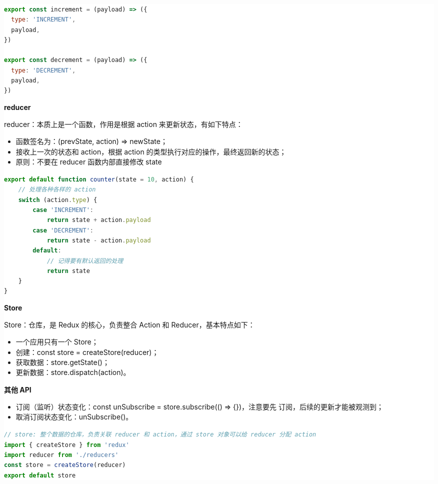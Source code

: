 ```jsx
export const increment = (payload) => ({
  type: 'INCREMENT',
  payload,
})

export const decrement = (payload) => ({
  type: 'DECREMENT',
  payload,
})
```

**reducer**

reducer：本质上是一个函数，作用是根据 action 来更新状态，有如下特点：

- 函数签名为：(prevState, action) => newState；
- 接收上一次的状态和 action，根据 action 的类型执行对应的操作，最终返回新的状态；
- 原则：不要在 reducer 函数内部直接修改 state

```jsx
export default function counter(state = 10, action) {
    // 处理各种各样的 action
    switch (action.type) {
        case 'INCREMENT':
            return state + action.payload
        case 'DECREMENT':
            return state - action.payload
        default:
            // 记得要有默认返回的处理
            return state
    }
}
```

**Store** 

Store：仓库，是 Redux 的核心，负责整合 Action 和 Reducer，基本特点如下：

- 一个应用只有一个 Store；
- 创建：const store = createStore(reducer)；
- 获取数据：store.getState()；
- 更新数据：store.dispatch(action)。

**其他 API**

- 订阅（监听）状态变化：const unSubscribe = store.subscribe(() => {})，注意要先 订阅，后续的更新才能被观测到；
- 取消订阅状态变化：unSubscribe()。

```jsx
// store: 整个数据的仓库，负责关联 reducer 和 action，通过 store 对象可以给 reducer 分配 action
import { createStore } from 'redux'
import reducer from './reducers'
const store = createStore(reducer)
export default store
```
